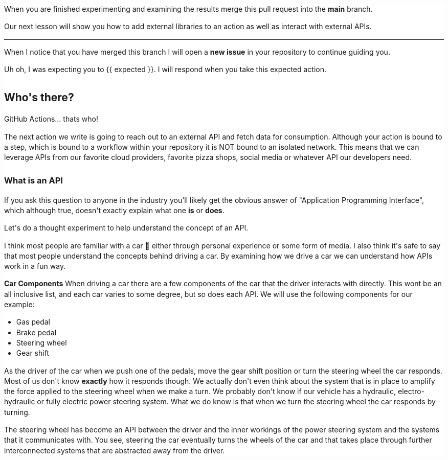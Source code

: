 When you are finished experimenting and examining the results merge this pull request into the **main** branch.  

Our next lesson will show you how to add external libraries to an action as well as interact with external APIs.

---

When I notice that you have merged this branch I will open a **new issue** in your repository to continue guiding you. 

Uh oh, I was expecting you to {{ expected }}. I will respond when you take this expected action.

## Who's there?

GitHub Actions... thats who!

The next action we write is going to reach out to an external API and fetch data for consumption. Although your action is bound to a step, which is bound to a workflow within your repository it is NOT bound to an isolated network. This means that we can leverage APIs from our favorite cloud providers, favorite pizza shops, social media or whatever API our developers need.

### What is an API

If you ask this question to anyone in the industry you'll likely get the obvious answer of "Application Programming Interface", which although true, doesn't exactly explain what one **is** or **does**.

Let's do a thought experiment to help understand the concept of an API.

I think most people are familiar with a car 🚗 either through personal experience or some form of media. I also think it's safe to say that most people understand the concepts behind driving a car. By examining how we drive a car we can understand how APIs work in a fun way.

**Car Components**
When driving a car there are a few components of the car that the driver interacts with directly. This wont be an all inclusive list, and each car varies to some degree, but so does each API. We will use the following components for our example:

- Gas pedal
- Brake pedal
- Steering wheel
- Gear shift

As the driver of the car when we push one of the pedals, move the gear shift position or turn the steering wheel the car responds. Most of us don't know **exactly** how it responds though. We actually don't even think about the system that is in place to amplify the force applied to the steering wheel when we make a turn. We probably don't know if our vehicle has a hydraulic, electro-hydraulic or fully electric power steering system. What we do know is that when we turn the steering wheel the car responds by turning.

The steering wheel has become an API between the driver and the inner workings of the power steering system and the systems that it communicates with. You see, steering the car eventually turns the wheels of the car and that takes place through further interconnected systems that are abstracted away from the driver.
